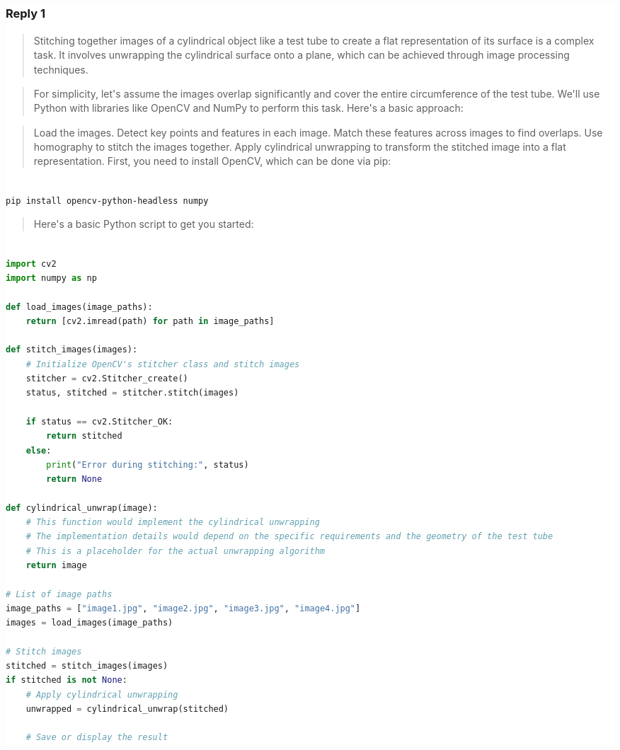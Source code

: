 ### Reply 1



> Stitching together images of a cylindrical object like a test tube to create a flat representation of its surface is a complex task. It involves unwrapping the cylindrical surface onto a plane, which can be achieved through image processing techniques.

> For simplicity, let's assume the images overlap significantly and cover the entire circumference of the test tube. We'll use Python with libraries like OpenCV and NumPy to perform this task. Here's a basic approach:



> Load the images.
Detect key points and features in each image.
Match these features across images to find overlaps.
Use homography to stitch the images together.
Apply cylindrical unwrapping to transform the stitched image into a flat representation.
First, you need to install OpenCV, which can be done via pip:



```bash

pip install opencv-python-headless numpy

```

> Here's a basic Python script to get you started:



```python

import cv2
import numpy as np

def load_images(image_paths):
    return [cv2.imread(path) for path in image_paths]

def stitch_images(images):
    # Initialize OpenCV's stitcher class and stitch images
    stitcher = cv2.Stitcher_create()
    status, stitched = stitcher.stitch(images)

    if status == cv2.Stitcher_OK:
        return stitched
    else:
        print("Error during stitching:", status)
        return None

def cylindrical_unwrap(image):
    # This function would implement the cylindrical unwrapping
    # The implementation details would depend on the specific requirements and the geometry of the test tube
    # This is a placeholder for the actual unwrapping algorithm
    return image

# List of image paths
image_paths = ["image1.jpg", "image2.jpg", "image3.jpg", "image4.jpg"]
images = load_images(image_paths)

# Stitch images
stitched = stitch_images(images)
if stitched is not None:
    # Apply cylindrical unwrapping
    unwrapped = cylindrical_unwrap(stitched)

    # Save or display the result
```